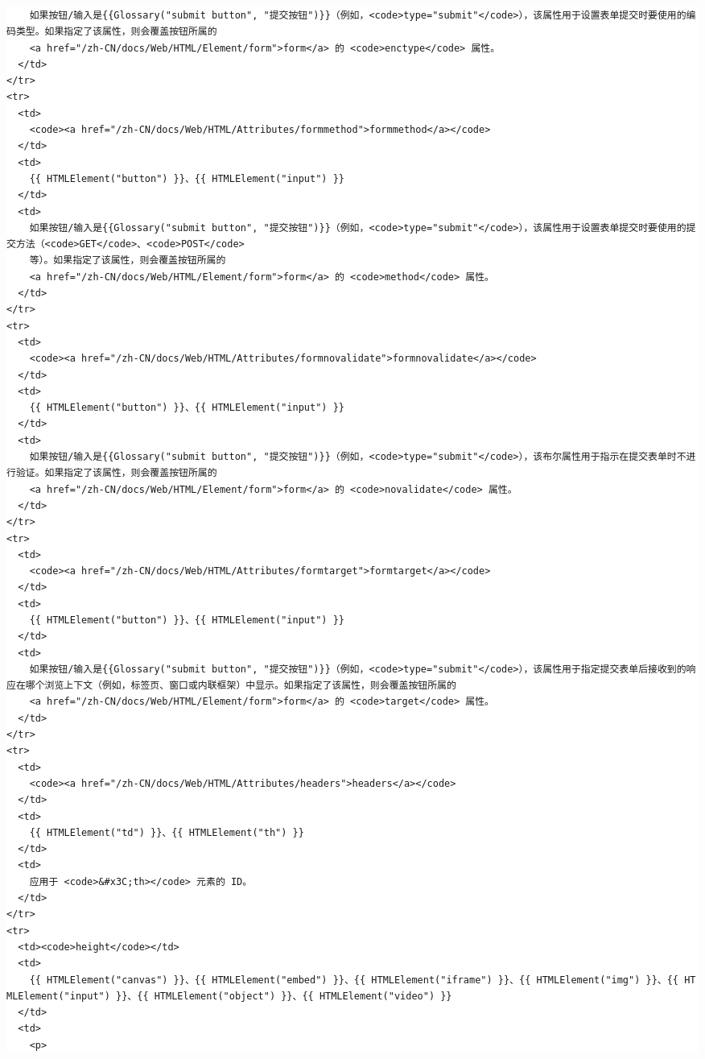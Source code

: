         如果按钮/输入是{{Glossary("submit button", "提交按钮")}}（例如，<code>type="submit"</code>），该属性用于设置表单提交时要使用的编码类型。如果指定了该属性，则会覆盖按钮所属的
        <a href="/zh-CN/docs/Web/HTML/Element/form">form</a> 的 <code>enctype</code> 属性。
      </td>
    </tr>
    <tr>
      <td>
        <code><a href="/zh-CN/docs/Web/HTML/Attributes/formmethod">formmethod</a></code>
      </td>
      <td>
        {{ HTMLElement("button") }}、{{ HTMLElement("input") }}
      </td>
      <td>
        如果按钮/输入是{{Glossary("submit button", "提交按钮")}}（例如，<code>type="submit"</code>），该属性用于设置表单提交时要使用的提交方法（<code>GET</code>、<code>POST</code>
        等）。如果指定了该属性，则会覆盖按钮所属的
        <a href="/zh-CN/docs/Web/HTML/Element/form">form</a> 的 <code>method</code> 属性。
      </td>
    </tr>
    <tr>
      <td>
        <code><a href="/zh-CN/docs/Web/HTML/Attributes/formnovalidate">formnovalidate</a></code>
      </td>
      <td>
        {{ HTMLElement("button") }}、{{ HTMLElement("input") }}
      </td>
      <td>
        如果按钮/输入是{{Glossary("submit button", "提交按钮")}}（例如，<code>type="submit"</code>），该布尔属性用于指示在提交表单时不进行验证。如果指定了该属性，则会覆盖按钮所属的
        <a href="/zh-CN/docs/Web/HTML/Element/form">form</a> 的 <code>novalidate</code> 属性。
      </td>
    </tr>
    <tr>
      <td>
        <code><a href="/zh-CN/docs/Web/HTML/Attributes/formtarget">formtarget</a></code>
      </td>
      <td>
        {{ HTMLElement("button") }}、{{ HTMLElement("input") }}
      </td>
      <td>
        如果按钮/输入是{{Glossary("submit button", "提交按钮")}}（例如，<code>type="submit"</code>），该属性用于指定提交表单后接收到的响应在哪个浏览上下文（例如，标签页、窗口或内联框架）中显示。如果指定了该属性，则会覆盖按钮所属的
        <a href="/zh-CN/docs/Web/HTML/Element/form">form</a> 的 <code>target</code> 属性。
      </td>
    </tr>
    <tr>
      <td>
        <code><a href="/zh-CN/docs/Web/HTML/Attributes/headers">headers</a></code>
      </td>
      <td>
        {{ HTMLElement("td") }}、{{ HTMLElement("th") }}
      </td>
      <td>
        应用于 <code>&#x3C;th></code> 元素的 ID。
      </td>
    </tr>
    <tr>
      <td><code>height</code></td>
      <td>
        {{ HTMLElement("canvas") }}、{{ HTMLElement("embed") }}、{{ HTMLElement("iframe") }}、{{ HTMLElement("img") }}、{{ HTMLElement("input") }}、{{ HTMLElement("object") }}、{{ HTMLElement("video") }}
      </td>
      <td>
        <p>